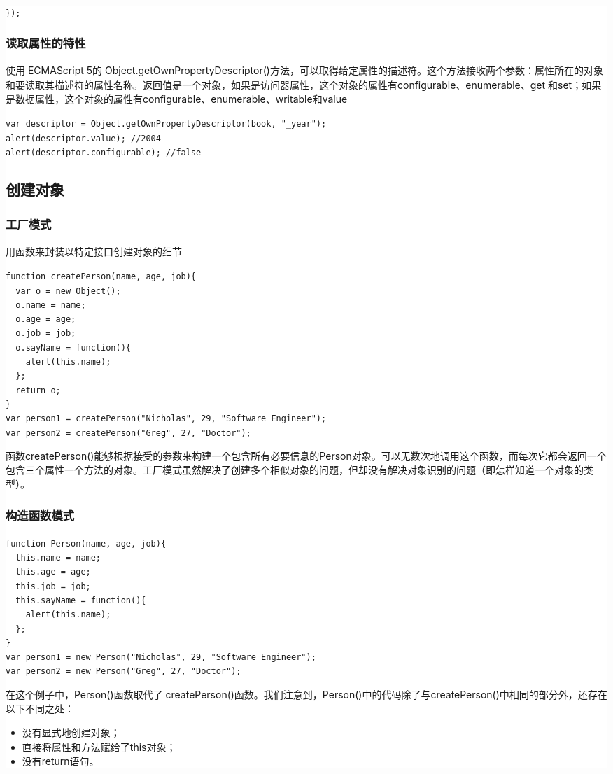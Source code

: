 ```
});
```

### 读取属性的特性
使用 ECMAScript 5的 Object.getOwnPropertyDescriptor()方法，可以取得给定属性的描述符。这个方法接收两个参数：属性所在的对象和要读取其描述符的属性名称。返回值是一个对象，如果是访问器属性，这个对象的属性有configurable、enumerable、get 和set；如果是数据属性，这个对象的属性有configurable、enumerable、writable和value

```
var descriptor = Object.getOwnPropertyDescriptor(book, "_year");
alert(descriptor.value); //2004
alert(descriptor.configurable); //false
```

## 创建对象
### 工厂模式
用函数来封装以特定接口创建对象的细节
```
function createPerson(name, age, job){
  var o = new Object();
  o.name = name;
  o.age = age;
  o.job = job;
  o.sayName = function(){
    alert(this.name);
  };
  return o;
}
var person1 = createPerson("Nicholas", 29, "Software Engineer");
var person2 = createPerson("Greg", 27, "Doctor");
```

函数createPerson()能够根据接受的参数来构建一个包含所有必要信息的Person对象。可以无数次地调用这个函数，而每次它都会返回一个包含三个属性一个方法的对象。工厂模式虽然解决了创建多个相似对象的问题，但却没有解决对象识别的问题（即怎样知道一个对象的类型）。

### 构造函数模式

```
function Person(name, age, job){
  this.name = name;
  this.age = age;
  this.job = job;
  this.sayName = function(){
    alert(this.name);
  };
}
var person1 = new Person("Nicholas", 29, "Software Engineer");
var person2 = new Person("Greg", 27, "Doctor");
```

在这个例子中，Person()函数取代了 createPerson()函数。我们注意到，Person()中的代码除了与createPerson()中相同的部分外，还存在以下不同之处：
* 没有显式地创建对象；
* 直接将属性和方法赋给了this对象；
* 没有return语句。
